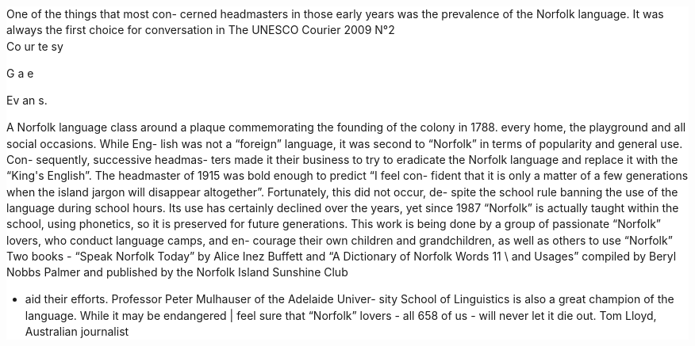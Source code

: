 One of the things that most con- 
cerned headmasters in those early 
years was the prevalence of the 
Norfolk language. It was always 
the first choice for conversation in 
The UNESCO Courier 2009 N°2  
Co
ur
te
sy
 
G
a
e
 
Ev
an
s.
 
A Norfolk language class around a plaque commemorating 
the founding of the colony in 1788. 
every home, the playground and 
all social occasions. While Eng- 
lish was not a “foreign” language, 
it was second to “Norfolk” in terms 
of popularity and general use. Con- 
sequently, successive headmas- 
ters made it their business to try to 
eradicate the Norfolk language and 
replace it with the “King's English”. 
The headmaster of 1915 was 
bold enough to predict “I feel con- 
fident that it is only a matter of a 
few generations when the island 
jargon will disappear altogether”. 
Fortunately, this did not occur, de- 
spite the school rule banning the 
use of the language during school 
hours. Its use has certainly declined 
over the years, yet since 1987 
“Norfolk” is actually taught within 
the school, using phonetics, so it 
is preserved for future generations. 
This work is being done by a group 
of passionate “Norfolk” lovers, who 
conduct language camps, and en- 
courage their own children and 
grandchildren, as well as others to 
use “Norfolk” Two books - “Speak 
Norfolk Today” by Alice Inez Buffett 
and “A Dictionary of Norfolk Words 
11 
\ 
and Usages” compiled by Beryl 
Nobbs Palmer and published by 
the Norfolk Island Sunshine Club 
- aid their efforts. Professor Peter 
Mulhauser of the Adelaide Univer- 
sity School of Linguistics is also a 
great champion of the language. 
While it may be endangered | 
feel sure that “Norfolk” lovers - all 
658 of us - will never let it die out. 
Tom Lloyd, 
Australian journalist 